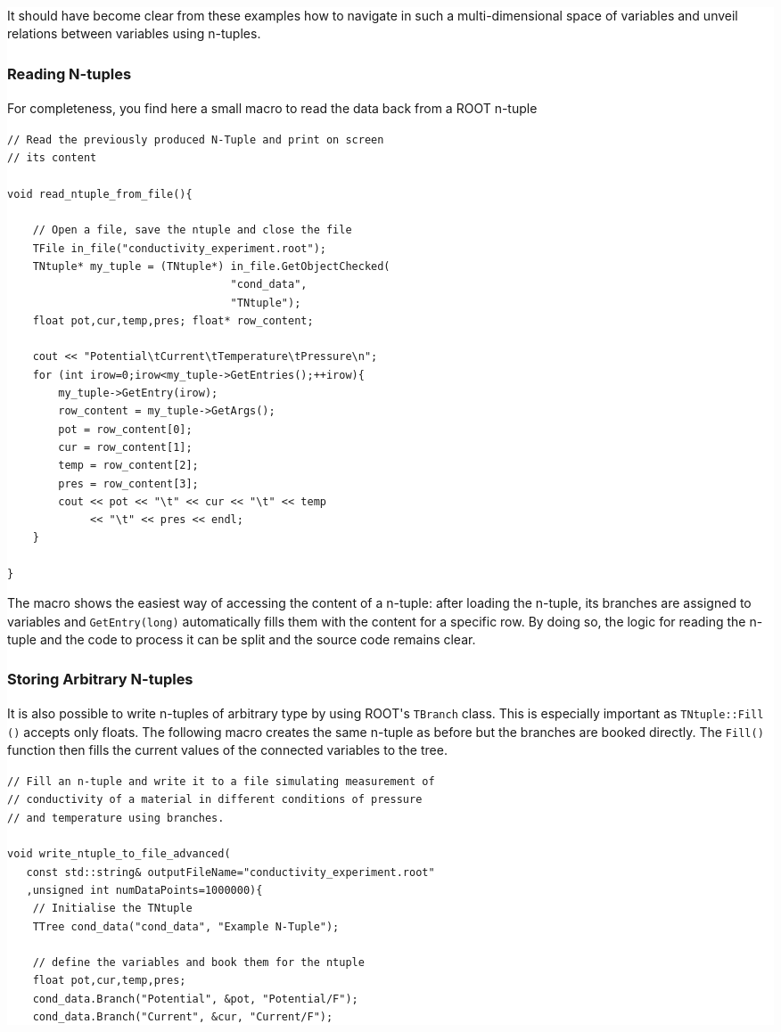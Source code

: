 It should have become clear from these examples how to navigate in such
a multi-dimensional space of variables and unveil relations between
variables using n-tuples.

### Reading N-tuples

For completeness, you find here a small macro to read the data back from
a ROOT n-tuple

``` {.cpp}
// Read the previously produced N-Tuple and print on screen
// its content

void read_ntuple_from_file(){

    // Open a file, save the ntuple and close the file
    TFile in_file("conductivity_experiment.root");
    TNtuple* my_tuple = (TNtuple*) in_file.GetObjectChecked(
                                   "cond_data",
                                   "TNtuple");
    float pot,cur,temp,pres; float* row_content;

    cout << "Potential\tCurrent\tTemperature\tPressure\n";
    for (int irow=0;irow<my_tuple->GetEntries();++irow){
        my_tuple->GetEntry(irow);
        row_content = my_tuple->GetArgs();
        pot = row_content[0];
        cur = row_content[1];
        temp = row_content[2];
        pres = row_content[3];
        cout << pot << "\t" << cur << "\t" << temp
             << "\t" << pres << endl;
    }

}
```

The macro shows the easiest way of accessing the content of a n-tuple:
after loading the n-tuple, its branches are assigned to variables and
`GetEntry(long)` automatically fills them with the content for a
specific row. By doing so, the logic for reading the n-tuple and the
code to process it can be split and the source code remains clear.

### Storing Arbitrary N-tuples ###

It is also possible to write n-tuples of arbitrary type by using ROOT's
`TBranch` class. This is especially important as `TNtuple::Fill()`
accepts only floats. The following macro creates the same n-tuple as
before but the branches are booked directly. The `Fill()` function then
fills the current values of the connected variables to the tree.

``` {.cpp}
// Fill an n-tuple and write it to a file simulating measurement of
// conductivity of a material in different conditions of pressure
// and temperature using branches.

void write_ntuple_to_file_advanced(
   const std::string& outputFileName="conductivity_experiment.root"
   ,unsigned int numDataPoints=1000000){
	// Initialise the TNtuple
	TTree cond_data("cond_data", "Example N-Tuple");

	// define the variables and book them for the ntuple
	float pot,cur,temp,pres;
	cond_data.Branch("Potential", &pot, "Potential/F");
	cond_data.Branch("Current", &cur, "Current/F");
```

[^5]: The usage of `fOutput` is not really needed for this simple example, but it allows re-usage of the exact code in parallel processing with `PROOF` (see next section).